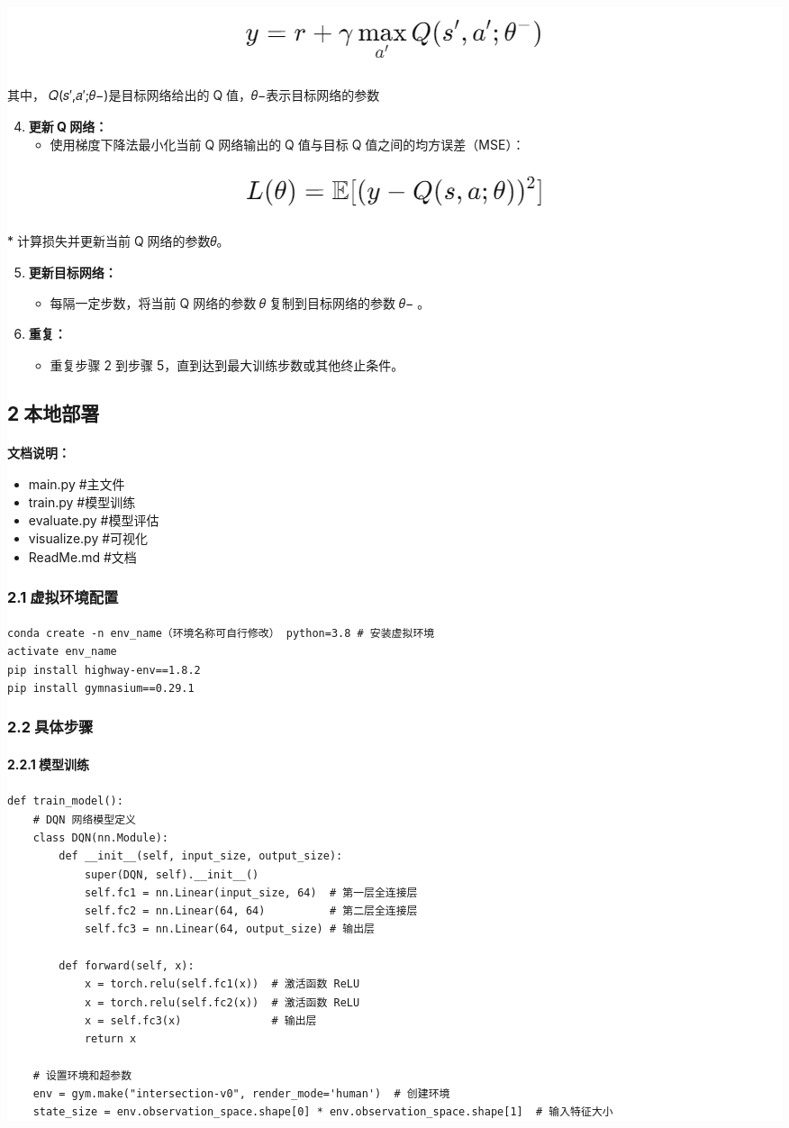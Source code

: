 <p align="center">
  <img src="DQN.png">
</p>
    其中，
𝑄(𝑠′,𝑎′;𝜃−)是目标网络给出的 Q 值，𝜃−表示目标网络的参数

4. **更新 Q 网络：**
   * 使用梯度下降法最小化当前 Q 网络输出的 Q 值与目标 Q 值之间的均方误差（MSE）：
<p align="center">
  <img src="MSE.png">
</p>
    * 计算损失并更新当前 Q 网络的参数𝜃。

5. **更新目标网络：**
   * 每隔一定步数，将当前 Q 网络的参数 𝜃 复制到目标网络的参数 𝜃− 。

6. **重复：**
   * 重复步骤 2 到步骤 5，直到达到最大训练步数或其他终止条件。

## 2 本地部署

**文档说明：**
* main.py #主文件
* train.py #模型训练
* evaluate.py #模型评估
* visualize.py #可视化
* ReadMe.md #文档

### 2.1 虚拟环境配置
```
conda create -n env_name（环境名称可自行修改） python=3.8 # 安装虚拟环境
activate env_name
pip install highway-env==1.8.2
pip install gymnasium==0.29.1
```
### 2.2 具体步骤
#### 2.2.1 模型训练
```
def train_model():
    # DQN 网络模型定义
    class DQN(nn.Module):
        def __init__(self, input_size, output_size):
            super(DQN, self).__init__()
            self.fc1 = nn.Linear(input_size, 64)  # 第一层全连接层
            self.fc2 = nn.Linear(64, 64)          # 第二层全连接层
            self.fc3 = nn.Linear(64, output_size) # 输出层

        def forward(self, x):
            x = torch.relu(self.fc1(x))  # 激活函数 ReLU
            x = torch.relu(self.fc2(x))  # 激活函数 ReLU
            x = self.fc3(x)              # 输出层
            return x

    # 设置环境和超参数
    env = gym.make("intersection-v0", render_mode='human')  # 创建环境
    state_size = env.observation_space.shape[0] * env.observation_space.shape[1]  # 输入特征大小
```